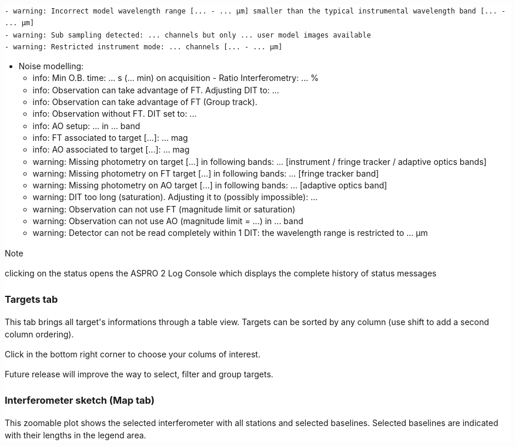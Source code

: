     - warning: Incorrect model wavelength range [... - ... µm] smaller than the typical instrumental wavelength band [... - ... µm]
    - warning: Sub sampling detected: ... channels but only ... user model images available
    - warning: Restricted instrument mode: ... channels [... - ... µm]
- Noise modelling:
    - info: Min O.B. time: ... s (... min) on acquisition - Ratio Interferometry: ... %
    - info: Observation can take advantage of FT. Adjusting DIT to: ...
    - info: Observation can take advantage of FT (Group track).
    - info: Observation without FT. DIT set to: ...
    - info: AO setup: ... in ... band
    - info: FT associated to target [...]: ... mag
    - info: AO associated to target [...]: ... mag
    - warning: Missing photometry on target [...] in following bands: ... [instrument / fringe tracker / adaptive optics bands]
    - warning: Missing photometry on FT target [...] in following bands: ... [fringe tracker band]
    - warning: Missing photometry on AO target [...] in following bands: ... [adaptive optics band]
    - warning: DIT too long (saturation). Adjusting it to (possibly impossible): ...
    - warning: Observation can not use FT (magnitude limit or saturation)
    - warning: Observation can not use AO (magnitude limit = ...) in ... band
    - warning: Detector can not be read completely within 1 DIT: the wavelength range is restricted to ... µm

> [!NOTE]
> clicking on the status opens the ASPRO 2 Log Console which displays the complete history of status messages


### Targets tab
This tab brings all target's informations through a table view. Targets can be sorted by any column (use shift to add a second column ordering).

Click in the bottom right corner to choose your colums of interest.

Future release will improve the way to select, filter and group targets.


### Interferometer sketch (Map tab)
This zoomable plot shows the selected interferometer with all stations and selected baselines. Selected baselines are indicated with their lengths in the legend area.
